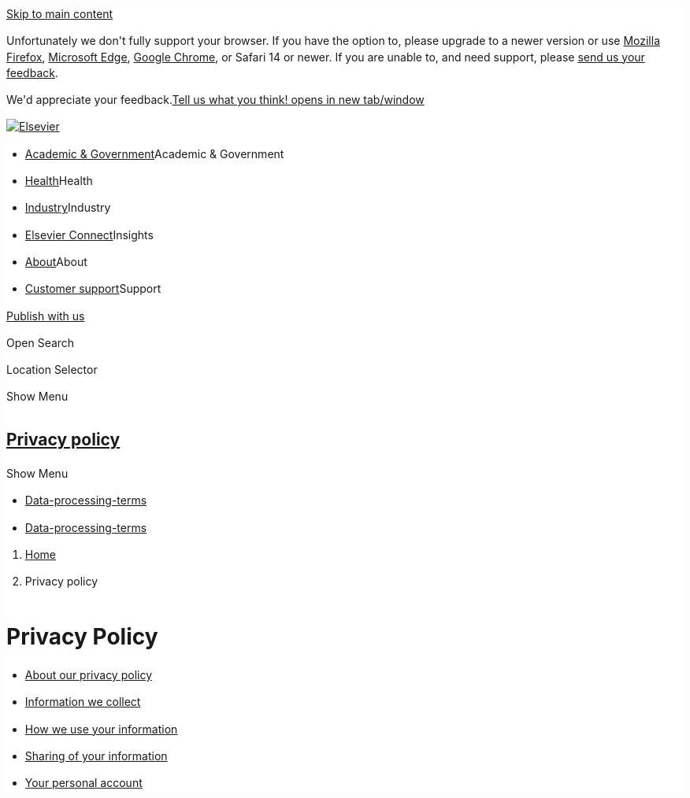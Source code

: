 [Skip to main content](#main-content)

Unfortunately we don't fully support your browser. If you have the option to, please upgrade to a newer version or use [Mozilla Firefox](https://www.mozilla.org/en-GB/firefox), [Microsoft Edge](https://www.microsoft.com/en-us/edge), [Google Chrome](https://www.google.co.uk/chrome), or Safari 14 or newer. If you are unable to, and need support, please [send us your feedback](https://www.elsevier.com/support).

We'd appreciate your feedback.[Tell us what you think! opens in new tab/window](https://survey.alchemer.eu/s3/90475606/NextGen-Health?page=/legal/privacy-policy?utm_campaign=STMJ_246219_CONF_NEWS_AB&utm_medium=email&utm_acid=288723349&SIS_ID=&dgcid=STMJ_246219_CONF_NEWS_AB&CMX_ID=&utm_in=DM515241&utm_source=AC_)

[![Elsevier](/images/elsevier-logo.svg)](https://www.elsevier.com/)

* [Academic & Government](https://www.elsevier.com/academic-and-government)Academic & Government
    
* [Health](https://www.elsevier.com/health)Health
    
* [Industry](https://www.elsevier.com/industry)Industry
    
* [Elsevier Connect](https://www.elsevier.com/connect)Insights
    
* [About](https://www.elsevier.com/about)About
    
* [Customer support](https://www.elsevier.com/support)Support
    

[Publish with us](https://www.elsevier.com/researcher/author/publish-with-us)

Open Search

Location Selector

Show Menu

[Privacy policy](https://www.elsevier.com/legal/privacy-policy)
---------------------------------------------------------------

Show Menu

* [Data-processing-terms](https://www.elsevier.com/legal/data-processing-terms)

* [Data-processing-terms](https://www.elsevier.com/legal/data-processing-terms)

1. [Home](https://www.elsevier.com/)
    
2. Privacy policy
    

Privacy Policy
==============

* [About our privacy policy](#0-about-our-privacy-policy)
    
* [Information we collect](#1-information-we-collect)
    
* [How we use your information](#2-how-we-use-your-information)
    
* [Sharing of your information](#3-sharing-of-your-information)
    
* [Your personal account](#4-your-personal-account)
    